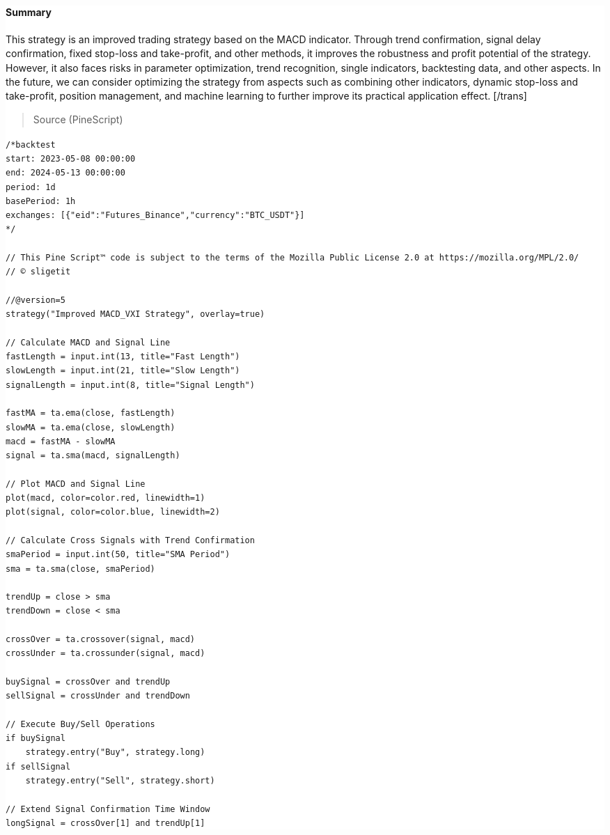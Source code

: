 #### Summary
This strategy is an improved trading strategy based on the MACD indicator. Through trend confirmation, signal delay confirmation, fixed stop-loss and take-profit, and other methods, it improves the robustness and profit potential of the strategy. However, it also faces risks in parameter optimization, trend recognition, single indicators, backtesting data, and other aspects. In the future, we can consider optimizing the strategy from aspects such as combining other indicators, dynamic stop-loss and take-profit, position management, and machine learning to further improve its practical application effect.
[/trans]



> Source (PineScript)

``` pinescript
/*backtest
start: 2023-05-08 00:00:00
end: 2024-05-13 00:00:00
period: 1d
basePeriod: 1h
exchanges: [{"eid":"Futures_Binance","currency":"BTC_USDT"}]
*/

// This Pine Script™ code is subject to the terms of the Mozilla Public License 2.0 at https://mozilla.org/MPL/2.0/
// © sligetit

//@version=5
strategy("Improved MACD_VXI Strategy", overlay=true)

// Calculate MACD and Signal Line
fastLength = input.int(13, title="Fast Length")
slowLength = input.int(21, title="Slow Length")
signalLength = input.int(8, title="Signal Length")

fastMA = ta.ema(close, fastLength)
slowMA = ta.ema(close, slowLength)
macd = fastMA - slowMA
signal = ta.sma(macd, signalLength)

// Plot MACD and Signal Line
plot(macd, color=color.red, linewidth=1)
plot(signal, color=color.blue, linewidth=2)

// Calculate Cross Signals with Trend Confirmation
smaPeriod = input.int(50, title="SMA Period")
sma = ta.sma(close, smaPeriod)

trendUp = close > sma
trendDown = close < sma

crossOver = ta.crossover(signal, macd)
crossUnder = ta.crossunder(signal, macd)

buySignal = crossOver and trendUp
sellSignal = crossUnder and trendDown

// Execute Buy/Sell Operations
if buySignal
    strategy.entry("Buy", strategy.long)
if sellSignal
    strategy.entry("Sell", strategy.short)

// Extend Signal Confirmation Time Window
longSignal = crossOver[1] and trendUp[1]
```